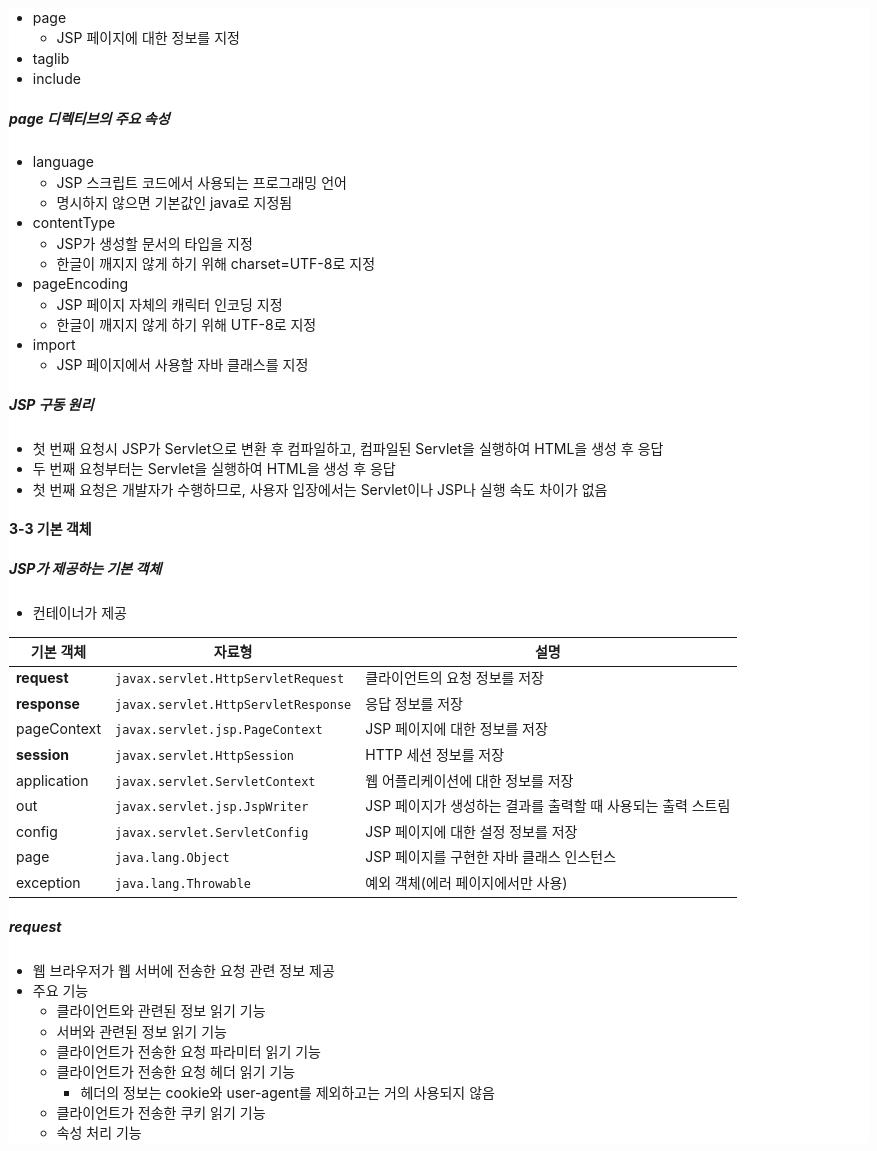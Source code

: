 - page
	+ JSP 페이지에 대한 정보를 지정
- taglib
- include

##### page 디렉티브의 주요 속성

- language
	+ JSP 스크립트 코드에서 사용되는 프로그래밍 언어
	+ 명시하지 않으면 기본값인 java로 지정됨
- contentType
	+ JSP가 생성할 문서의 타입을 지정
	+ 한글이 깨지지 않게 하기 위해 charset=UTF-8로 지정
- pageEncoding
	+ JSP 페이지 자체의 캐릭터 인코딩 지정
	+ 한글이 깨지지 않게 하기 위해 UTF-8로 지정
- import
	+ JSP 페이지에서 사용할 자바 클래스를 지정

##### JSP 구동 원리

- 첫 번째 요청시 JSP가 Servlet으로 변환 후 컴파일하고, 컴파일된 Servlet을 실행하여 HTML을 생성 후 응답
- 두 번째 요청부터는 Servlet을 실행하여 HTML을 생성 후 응답
- 첫 번째 요청은 개발자가 수행하므로, 사용자 입장에서는 Servlet이나 JSP나 실행 속도 차이가 없음

#### 3-3 기본 객체

##### JSP가 제공하는 기본 객체

- 컨테이너가 제공

|기본 객체|자료형|설명|
|-|-|-|
|**request**|`javax.servlet.HttpServletRequest`|클라이언트의 요청 정보를 저장|
|**response**|`javax.servlet.HttpServletResponse`|응답 정보를 저장|
|pageContext|`javax.servlet.jsp.PageContext`|JSP 페이지에 대한 정보를 저장|
|**session**|`javax.servlet.HttpSession`|HTTP 세션 정보를 저장|
|application|`javax.servlet.ServletContext`|웹 어플리케이션에 대한 정보를 저장|
|out|`javax.servlet.jsp.JspWriter`|JSP 페이지가 생성하는 결과를 출력할 때 사용되는 출력 스트림|
|config|`javax.servlet.ServletConfig`|JSP 페이지에 대한 설정 정보를 저장|
|page|`java.lang.Object`|JSP 페이지를 구현한 자바 클래스 인스턴스|
|exception|`java.lang.Throwable`|예외 객체(에러 페이지에서만 사용)|

##### request

- 웹 브라우저가 웹 서버에 전송한 요청 관련 정보 제공
- 주요 기능
	+ 클라이언트와 관련된 정보 읽기 기능
	+ 서버와 관련된 정보 읽기 기능
	+ 클라이언트가 전송한 요청 파라미터 읽기 기능
	+ 클라이언트가 전송한 요청 헤더 읽기 기능
		* 헤더의 정보는 cookie와 user-agent를 제외하고는 거의 사용되지 않음
	+ 클라이언트가 전송한 쿠키 읽기 기능
	+ 속성 처리 기능
